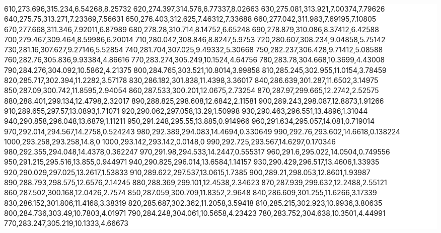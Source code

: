 610,273.696,315.234,6.54268,8.25732
620,274.397,314.576,6.77337,8.02663
630,275.081,313.921,7.00374,7.79626
640,275.75,313.271,7.23369,7.56631
650,276.403,312.625,7.46312,7.33688
660,277.042,311.983,7.69195,7.10805
670,277.668,311.346,7.92011,6.87989
680,278.28,310.714,8.14752,6.65248
690,278.879,310.086,8.37412,6.42588
700,279.467,309.464,8.59986,6.20014
710,280.042,308.846,8.8247,5.9753
720,280.607,308.234,9.04858,5.75142
730,281.16,307.627,9.27146,5.52854
740,281.704,307.025,9.49332,5.30668
750,282.237,306.428,9.71412,5.08588
760,282.76,305.836,9.93384,4.86616
770,283.274,305.249,10.1524,4.64756
780,283.78,304.668,10.3699,4.43008
790,284.276,304.092,10.5862,4.21375
800,284.765,303.521,10.8014,3.99858
810,285.245,302.955,11.0154,3.78459
820,285.717,302.394,11.2282,3.57178
830,286.182,301.838,11.4398,3.36017
840,286.639,301.287,11.6502,3.14975
850,287.09,300.742,11.8595,2.94054
860,287.533,300.201,12.0675,2.73254
870,287.97,299.665,12.2742,2.52575
880,288.401,299.134,12.4798,2.32017
890,288.825,298.608,12.6842,2.11581
900,289.243,298.087,12.8873,1.91266
910,289.655,297.57,13.0893,1.71071
920,290.062,297.058,13.29,1.50998
930,290.463,296.551,13.4896,1.31044
940,290.858,296.048,13.6879,1.11211
950,291.248,295.55,13.885,0.914966
960,291.634,295.057,14.081,0.719014
970,292.014,294.567,14.2758,0.524243
980,292.389,294.083,14.4694,0.330649
990,292.76,293.602,14.6618,0.138224
1000,293.258,293.258,14.8,0
1000,293.142,293.142,0.0148,0
990,292.725,293.567,14.6297,0.170346
980,292.355,294.048,14.4378,0.362247
970,291.98,294.533,14.2447,0.555317
960,291.6,295.022,14.0504,0.749556
950,291.215,295.516,13.855,0.944971
940,290.825,296.014,13.6584,1.14157
930,290.429,296.517,13.4606,1.33935
920,290.029,297.025,13.2617,1.53833
910,289.622,297.537,13.0615,1.7385
900,289.21,298.053,12.8601,1.93987
890,288.793,298.575,12.6576,2.14245
880,288.369,299.101,12.4538,2.34623
870,287.939,299.632,12.2488,2.55121
860,287.502,300.168,12.0426,2.7574
850,287.059,300.709,11.8352,2.9648
840,286.609,301.255,11.6266,3.17339
830,286.152,301.806,11.4168,3.38319
820,285.687,302.362,11.2058,3.59418
810,285.215,302.923,10.9936,3.80635
800,284.736,303.49,10.7803,4.01971
790,284.248,304.061,10.5658,4.23423
780,283.752,304.638,10.3501,4.44991
770,283.247,305.219,10.1333,4.66673
